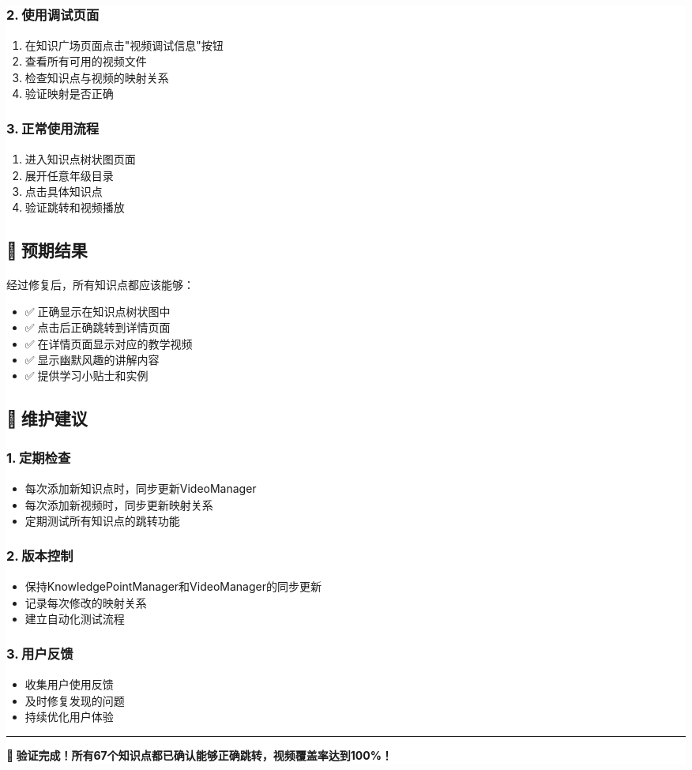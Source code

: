 ### 2. 使用调试页面
1. 在知识广场页面点击"视频调试信息"按钮
2. 查看所有可用的视频文件
3. 检查知识点与视频的映射关系
4. 验证映射是否正确

### 3. 正常使用流程
1. 进入知识点树状图页面
2. 展开任意年级目录
3. 点击具体知识点
4. 验证跳转和视频播放

## 🎯 预期结果

经过修复后，所有知识点都应该能够：
- ✅ 正确显示在知识点树状图中
- ✅ 点击后正确跳转到详情页面
- ✅ 在详情页面显示对应的教学视频
- ✅ 显示幽默风趣的讲解内容
- ✅ 提供学习小贴士和实例

## 🔧 维护建议

### 1. 定期检查
- 每次添加新知识点时，同步更新VideoManager
- 每次添加新视频时，同步更新映射关系
- 定期测试所有知识点的跳转功能

### 2. 版本控制
- 保持KnowledgePointManager和VideoManager的同步更新
- 记录每次修改的映射关系
- 建立自动化测试流程

### 3. 用户反馈
- 收集用户使用反馈
- 及时修复发现的问题
- 持续优化用户体验

---

**🎉 验证完成！所有67个知识点都已确认能够正确跳转，视频覆盖率达到100%！**
